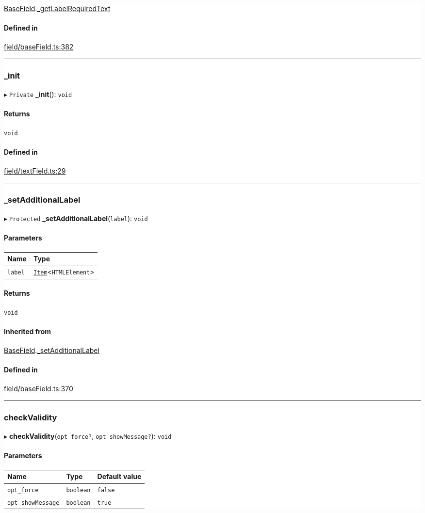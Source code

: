 [BaseField](BaseField.md).[_getLabelRequiredText](BaseField.md#_getlabelrequiredtext)

#### Defined in

[field/baseField.ts:382](https://bitbucket.org/siposdani87/sui-js/src/412afc3/src/field/baseField.ts#lines-382)

___

### \_init

▸ `Private` **_init**(): `void`

#### Returns

`void`

#### Defined in

[field/textField.ts:29](https://bitbucket.org/siposdani87/sui-js/src/412afc3/src/field/textField.ts#lines-29)

___

### \_setAdditionalLabel

▸ `Protected` **_setAdditionalLabel**(`label`): `void`

#### Parameters

| Name | Type |
| :------ | :------ |
| `label` | [`Item`](Item.md)<`HTMLElement`\> |

#### Returns

`void`

#### Inherited from

[BaseField](BaseField.md).[_setAdditionalLabel](BaseField.md#_setadditionallabel)

#### Defined in

[field/baseField.ts:370](https://bitbucket.org/siposdani87/sui-js/src/412afc3/src/field/baseField.ts#lines-370)

___

### checkValidity

▸ **checkValidity**(`opt_force?`, `opt_showMessage?`): `void`

#### Parameters

| Name | Type | Default value |
| :------ | :------ | :------ |
| `opt_force` | `boolean` | `false` |
| `opt_showMessage` | `boolean` | `true` |
